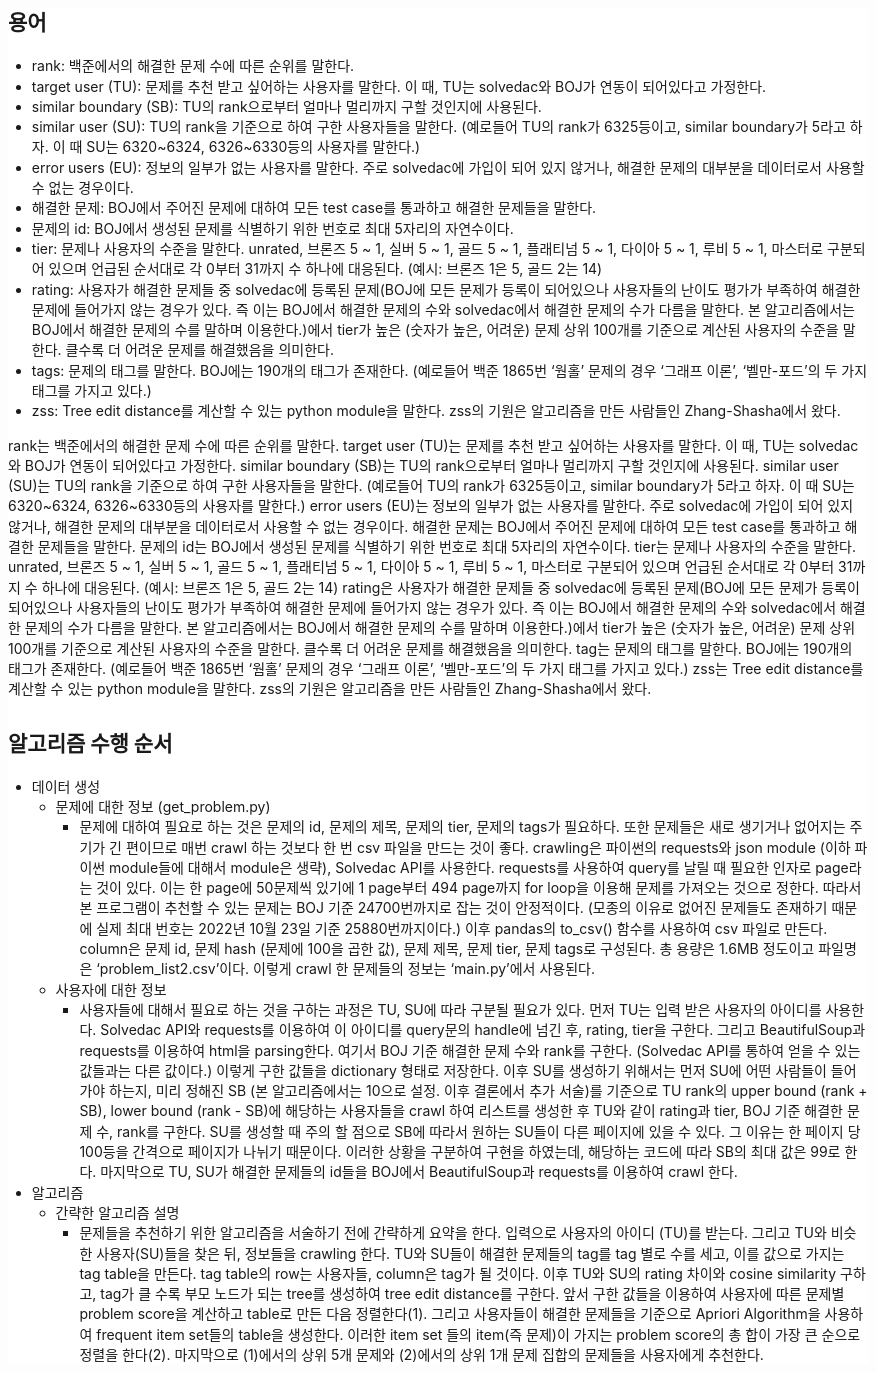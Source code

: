 ## 용어

- rank: 백준에서의 해결한 문제 수에 따른 순위를 말한다.
- target user (TU): 문제를 추천 받고 싶어하는 사용자를 말한다. 이 때, TU는 solvedac와 BOJ가 연동이 되어있다고 가정한다.
- similar boundary (SB): TU의 rank으로부터 얼마나 멀리까지 구할 것인지에 사용된다.
- similar user (SU): TU의 rank을 기준으로 하여 구한 사용자들을 말한다. (예로들어 TU의 rank가 6325등이고, similar boundary가 5라고 하자. 이 때 SU는 6320~6324, 6326~6330등의 사용자를 말한다.)
- error users (EU): 정보의 일부가 없는 사용자를 말한다. 주로 solvedac에 가입이 되어 있지 않거나, 해결한 문제의 대부분을 데이터로서 사용할 수 없는 경우이다.
- 해결한 문제: BOJ에서 주어진 문제에 대하여 모든 test case를 통과하고 해결한 문제들을 말한다.
- 문제의 id: BOJ에서 생성된 문제를 식별하기 위한 번호로 최대 5자리의 자연수이다.
- tier: 문제나 사용자의 수준을 말한다. unrated, 브론즈 5 ~ 1, 실버 5 ~ 1, 골드 5 ~ 1, 플래티넘 5 ~ 1, 다이아 5 ~ 1, 루비 5 ~ 1, 마스터로 구분되어 있으며 언급된 순서대로 각 0부터 31까지 수 하나에 대응된다. (예시: 브론즈 1은 5, 골드 2는 14)
- rating: 사용자가 해결한 문제들 중 solvedac에 등록된 문제(BOJ에 모든 문제가 등록이 되어있으나 사용자들의 난이도 평가가 부족하여 해결한 문제에 들어가지 않는 경우가 있다. 즉 이는 BOJ에서 해결한 문제의 수와 solvedac에서 해결한 문제의 수가 다름을 말한다. 본 알고리즘에서는 BOJ에서 해결한 문제의 수를 말하며 이용한다.)에서 tier가 높은 (숫자가 높은, 어려운) 문제 상위 100개를 기준으로 계산된 사용자의 수준을 말한다. 클수록 더 어려운 문제를 해결했음을 의미한다.
- tags: 문제의 태그를 말한다. BOJ에는 190개의 태그가 존재한다. (예로들어 백준 1865번 ‘웜홀’ 문제의 경우 ‘그래프 이론’, ‘벨만-포드’의 두 가지 태그를 가지고 있다.)
- zss: Tree edit distance를 계산할 수 있는 python module을 말한다. zss의 기원은 알고리즘을 만든 사람들인 Zhang-Shasha에서 왔다.

rank는 백준에서의 해결한 문제 수에 따른 순위를 말한다. target user (TU)는 문제를 추천 받고 싶어하는 사용자를 말한다. 이 때, TU는 solvedac와 BOJ가 연동이 되어있다고 가정한다. similar boundary (SB)는 TU의 rank으로부터 얼마나 멀리까지 구할 것인지에 사용된다. similar user (SU)는 TU의 rank을 기준으로 하여 구한 사용자들을 말한다. (예로들어 TU의 rank가 6325등이고, similar boundary가 5라고 하자. 이 때 SU는 6320~6324, 6326~6330등의 사용자를 말한다.) error users (EU)는 정보의 일부가 없는 사용자를 말한다. 주로 solvedac에 가입이 되어 있지 않거나, 해결한 문제의 대부분을 데이터로서 사용할 수 없는 경우이다. 해결한 문제는 BOJ에서 주어진 문제에 대하여 모든 test case를 통과하고 해결한 문제들을 말한다. 문제의 id는 BOJ에서 생성된 문제를 식별하기 위한 번호로 최대 5자리의 자연수이다. tier는 문제나 사용자의 수준을 말한다. unrated, 브론즈 5 ~ 1, 실버 5 ~ 1, 골드 5 ~ 1, 플래티넘 5 ~ 1, 다이아 5 ~ 1, 루비 5 ~ 1, 마스터로 구분되어 있으며 언급된 순서대로 각 0부터 31까지 수 하나에 대응된다. (예시: 브론즈 1은 5, 골드 2는 14) rating은 사용자가 해결한 문제들 중 solvedac에 등록된 문제(BOJ에 모든 문제가 등록이 되어있으나 사용자들의 난이도 평가가 부족하여 해결한 문제에 들어가지 않는 경우가 있다. 즉 이는 BOJ에서 해결한 문제의 수와 solvedac에서 해결한 문제의 수가 다름을 말한다. 본 알고리즘에서는 BOJ에서 해결한 문제의 수를 말하며 이용한다.)에서 tier가 높은 (숫자가 높은, 어려운) 문제 상위 100개를 기준으로 계산된 사용자의 수준을 말한다. 클수록 더 어려운 문제를 해결했음을 의미한다. tag는 문제의 태그를 말한다. BOJ에는 190개의 태그가 존재한다. (예로들어 백준 1865번 ‘웜홀’ 문제의 경우 ‘그래프 이론’, ‘벨만-포드’의 두 가지 태그를 가지고 있다.) zss는 Tree edit distance를 계산할 수 있는 python module을 말한다. zss의 기원은 알고리즘을 만든 사람들인 Zhang-Shasha에서 왔다.

## 알고리즘 수행 순서

- 데이터 생성
  - 문제에 대한 정보 (get_problem.py)
    - 문제에 대하여 필요로 하는 것은 문제의 id, 문제의 제목, 문제의 tier, 문제의 tags가 필요하다. 또한 문제들은 새로 생기거나 없어지는 주기가 긴 편이므로 매번 crawl 하는 것보다 한 번 csv 파일을 만드는 것이 좋다. crawling은 파이썬의 requests와 json module (이하 파이썬 module들에 대해서 module은 생략), Solvedac API를 사용한다. requests를 사용하여 query를 날릴 때 필요한 인자로 page라는 것이 있다. 이는 한 page에 50문제씩 있기에 1 page부터 494 page까지 for loop을 이용해 문제를 가져오는 것으로 정한다. 따라서 본 프로그램이 추천할 수 있는 문제는 BOJ 기준 24700번까지로 잡는 것이 안정적이다. (모종의 이유로 없어진 문제들도 존재하기 때문에 실제 최대 번호는 2022년 10월 23일 기준 25880번까지이다.) 이후 pandas의 to_csv() 함수를 사용하여 csv 파일로 만든다. column은 문제 id, 문제 hash (문제에 100을 곱한 값), 문제 제목, 문제 tier, 문제 tags로 구성된다. 총 용량은 1.6MB 정도이고 파일명은 ‘problem_list2.csv’이다. 이렇게 crawl 한 문제들의 정보는 ‘main.py’에서 사용된다.
  - 사용자에 대한 정보
    - 사용자들에 대해서 필요로 하는 것을 구하는 과정은 TU, SU에 따라 구분될 필요가 있다. 먼저 TU는 입력 받은 사용자의 아이디를 사용한다. Solvedac API와 requests를 이용하여 이 아이디를 query문의 handle에 넘긴 후, rating, tier을 구한다. 그리고 BeautifulSoup과 requests를 이용하여 html을 parsing한다. 여기서 BOJ 기준 해결한 문제 수와 rank를 구한다. (Solvedac API를 통하여 얻을 수 있는 값들과는 다른 값이다.) 이렇게 구한 값들을 dictionary 형태로 저장한다. 이후 SU를 생성하기 위해서는 먼저 SU에 어떤 사람들이 들어가야 하는지, 미리 정해진 SB (본 알고리즘에서는 10으로 설정. 이후 결론에서 추가 서술)를 기준으로 TU rank의 upper bound (rank + SB), lower bound (rank - SB)에 해당하는 사용자들을 crawl 하여 리스트를 생성한 후 TU와 같이 rating과 tier, BOJ 기준 해결한 문제 수, rank를 구한다. SU를 생성할 때 주의 할 점으로 SB에 따라서 원하는 SU들이 다른 페이지에 있을 수 있다. 그 이유는 한 페이지 당 100등을 간격으로 페이지가 나뉘기 때문이다. 이러한 상황을 구분하여 구현을 하였는데, 해당하는 코드에 따라 SB의 최대 값은 99로 한다. 마지막으로 TU, SU가 해결한 문제들의 id들을 BOJ에서 BeautifulSoup과 requests를 이용하여 crawl 한다.
- 알고리즘
  - 간략한 알고리즘 설명
    - 문제들을 추천하기 위한 알고리즘을 서술하기 전에 간략하게 요약을 한다. 입력으로 사용자의 아이디 (TU)를 받는다. 그리고 TU와 비슷한 사용자(SU)들을 찾은 뒤, 정보들을 crawling 한다. TU와 SU들이 해결한 문제들의 tag를 tag 별로 수를 세고, 이를 값으로 가지는 tag table을 만든다. tag table의 row는 사용자들, column은 tag가 될 것이다. 이후 TU와 SU의 rating 차이와 cosine similarity 구하고, tag가 클 수록 부모 노드가 되는 tree를 생성하여 tree edit distance를 구한다. 앞서 구한 값들을 이용하여 사용자에 따른 문제별 problem score을 계산하고 table로 만든 다음 정렬한다(1). 그리고 사용자들이 해결한 문제들을 기준으로 Apriori Algorithm을 사용하여 frequent item set들의 table을 생성한다. 이러한 item set 들의 item(즉 문제)이 가지는 problem score의 총 합이 가장 큰 순으로 정렬을 한다(2). 마지막으로 (1)에서의 상위 5개 문제와 (2)에서의 상위 1개 문제 집합의 문제들을 사용자에게 추천한다.